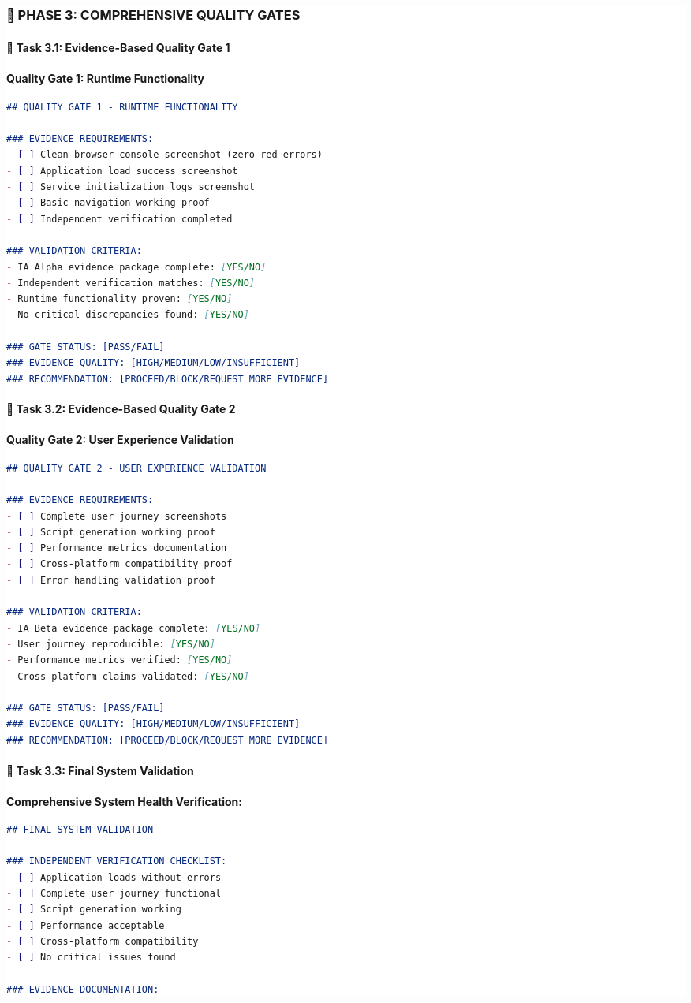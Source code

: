 ### **📅 PHASE 3: COMPREHENSIVE QUALITY GATES**

#### **🔧 Task 3.1: Evidence-Based Quality Gate 1**

**Quality Gate 1: Runtime Functionality**
```markdown
## QUALITY GATE 1 - RUNTIME FUNCTIONALITY

### EVIDENCE REQUIREMENTS:
- [ ] Clean browser console screenshot (zero red errors)
- [ ] Application load success screenshot
- [ ] Service initialization logs screenshot
- [ ] Basic navigation working proof
- [ ] Independent verification completed

### VALIDATION CRITERIA:
- IA Alpha evidence package complete: [YES/NO]
- Independent verification matches: [YES/NO]
- Runtime functionality proven: [YES/NO]
- No critical discrepancies found: [YES/NO]

### GATE STATUS: [PASS/FAIL]
### EVIDENCE QUALITY: [HIGH/MEDIUM/LOW/INSUFFICIENT]
### RECOMMENDATION: [PROCEED/BLOCK/REQUEST MORE EVIDENCE]
```

#### **🔧 Task 3.2: Evidence-Based Quality Gate 2**

**Quality Gate 2: User Experience Validation**
```markdown
## QUALITY GATE 2 - USER EXPERIENCE VALIDATION

### EVIDENCE REQUIREMENTS:
- [ ] Complete user journey screenshots
- [ ] Script generation working proof
- [ ] Performance metrics documentation
- [ ] Cross-platform compatibility proof
- [ ] Error handling validation proof

### VALIDATION CRITERIA:
- IA Beta evidence package complete: [YES/NO]
- User journey reproducible: [YES/NO]
- Performance metrics verified: [YES/NO]
- Cross-platform claims validated: [YES/NO]

### GATE STATUS: [PASS/FAIL]
### EVIDENCE QUALITY: [HIGH/MEDIUM/LOW/INSUFFICIENT]
### RECOMMENDATION: [PROCEED/BLOCK/REQUEST MORE EVIDENCE]
```

#### **🔧 Task 3.3: Final System Validation**

**Comprehensive System Health Verification:**
```markdown
## FINAL SYSTEM VALIDATION

### INDEPENDENT VERIFICATION CHECKLIST:
- [ ] Application loads without errors
- [ ] Complete user journey functional
- [ ] Script generation working
- [ ] Performance acceptable
- [ ] Cross-platform compatibility
- [ ] No critical issues found

### EVIDENCE DOCUMENTATION:
```